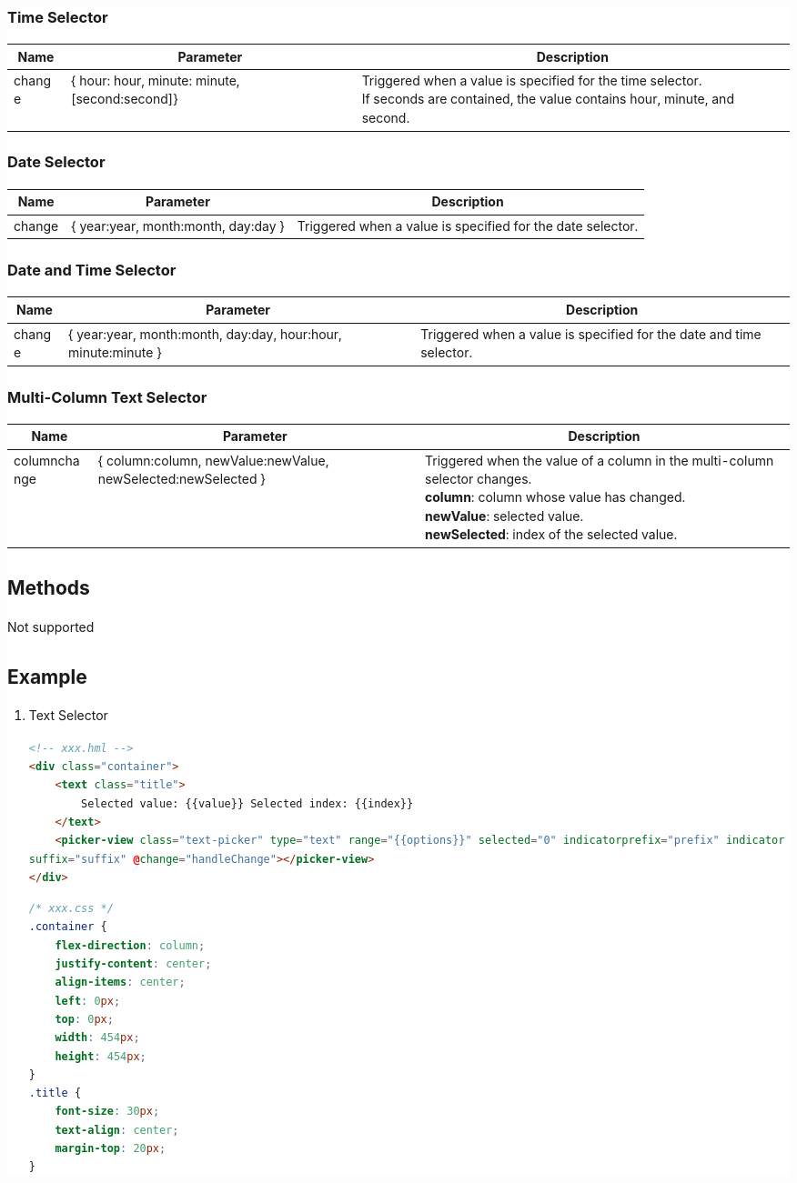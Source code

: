 ### Time Selector

| Name    | Parameter                                      | Description                             |
| ------ | ---------------------------------------- | ------------------------------- |
| change | { hour: hour, minute: minute, [second:second]} | Triggered when a value is specified for the time selector.<br>If seconds are contained, the value contains hour, minute, and second.|

### Date Selector

| Name    | Parameter                                      | Description             |
| ------ | ---------------------------------------- | --------------- |
| change | { year:year, month:month, day:day } | Triggered when a value is specified for the date selector.|

### Date and Time Selector

| Name    | Parameter                                      | Description               |
| ------ | ---------------------------------------- | ----------------- |
| change | { year:year, month:month, day:day,  hour:hour, minute:minute } | Triggered when a value is specified for the date and time selector.|

### Multi-Column Text Selector

| Name          | Parameter                                      | Description                                      |
| ------------ | ---------------------------------------- | ---------------------------------------- |
| columnchange | { column:column, newValue:newValue, newSelected:newSelected } | Triggered when the value of a column in the multi-column selector changes. <br>**column**: column whose value has changed. <br>**newValue**: selected value. <br>**newSelected**: index of the selected value.|


## Methods

Not supported


## Example
1. Text Selector
    ```html
    <!-- xxx.hml -->
    <div class="container">
        <text class="title">
            Selected value: {{value}} Selected index: {{index}}
        </text>
        <picker-view class="text-picker" type="text" range="{{options}}" selected="0" indicatorprefix="prefix" indicatorsuffix="suffix" @change="handleChange"></picker-view>
    </div>
    ```
    
    ```css
    /* xxx.css */
    .container {
        flex-direction: column;
        justify-content: center;
        align-items: center;
        left: 0px;
        top: 0px;
        width: 454px;
        height: 454px;
    }
    .title {
        font-size: 30px;
        text-align: center;
        margin-top: 20px;
    }
    ```
    